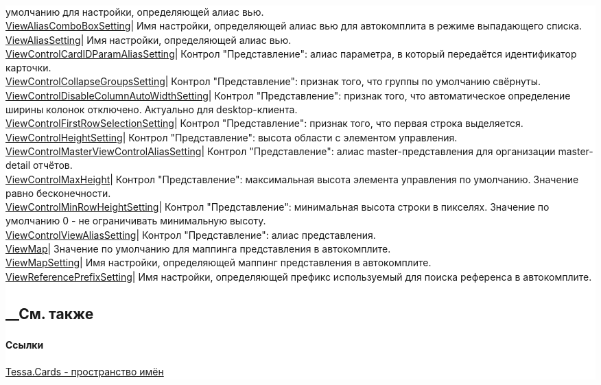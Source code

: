 умолчанию для настройки, определяющей алиас вью.  
[ViewAliasComboBoxSetting](F_Tessa_Cards_CardControlSettings_ViewAliasComboBoxSetting.htm)|
Имя настройки, определяющей алиас вью для автокомплита в режиме выпадающего
списка.  
[ViewAliasSetting](F_Tessa_Cards_CardControlSettings_ViewAliasSetting.htm)|
Имя настройки, определяющей алиас вью.  
[ViewControlCardIDParamAliasSetting](F_Tessa_Cards_CardControlSettings_ViewControlCardIDParamAliasSetting.htm)|
Контрол "Представление": алиас параметра, в который передаётся идентификатор
карточки.  
[ViewControlCollapseGroupsSetting](F_Tessa_Cards_CardControlSettings_ViewControlCollapseGroupsSetting.htm)|
Контрол "Представление": признак того, что группы по умолчанию свёрнуты.  
[ViewControlDisableColumnAutoWidthSetting](F_Tessa_Cards_CardControlSettings_ViewControlDisableColumnAutoWidthSetting.htm)|
Контрол "Представление": признак того, что автоматическое определение ширины
колонок отключено. Актуально для desktop-клиента.  
[ViewControlFirstRowSelectionSetting](F_Tessa_Cards_CardControlSettings_ViewControlFirstRowSelectionSetting.htm)|
Контрол "Представление": признак того, что первая строка выделяется.  
[ViewControlHeightSetting](F_Tessa_Cards_CardControlSettings_ViewControlHeightSetting.htm)|
Контрол "Представление": высота области с элементом управления.  
[ViewControlMasterViewControlAliasSetting](F_Tessa_Cards_CardControlSettings_ViewControlMasterViewControlAliasSetting.htm)|
Контрол "Представление": алиас master-представления для организации master-
detail отчётов.  
[ViewControlMaxHeight](F_Tessa_Cards_CardControlSettings_ViewControlMaxHeight.htm)|
Контрол "Представление": максимальная высота элемента управления по умолчанию.
Значение равно бесконечности.  
[ViewControlMinRowHeightSetting](F_Tessa_Cards_CardControlSettings_ViewControlMinRowHeightSetting.htm)|
Контрол "Представление": минимальная высота строки в пикселях. Значение по
умолчанию 0 \- не ограничивать минимальную высоту.  
[ViewControlViewAliasSetting](F_Tessa_Cards_CardControlSettings_ViewControlViewAliasSetting.htm)|
Контрол "Представление": алиас представления.  
[ViewMap](F_Tessa_Cards_CardControlSettings_ViewMap.htm)| Значение по
умолчанию для маппинга представления в автокомплите.  
[ViewMapSetting](F_Tessa_Cards_CardControlSettings_ViewMapSetting.htm)| Имя
настройки, определяющей маппинг представления в автокомплите.  
[ViewReferencePrefixSetting](F_Tessa_Cards_CardControlSettings_ViewReferencePrefixSetting.htm)|
Имя настройки, определяющей префикс используемый для поиска референса в
автокомплите.  
##  __См. также
#### Ссылки
[Tessa.Cards - пространство имён](N_Tessa_Cards.htm)
